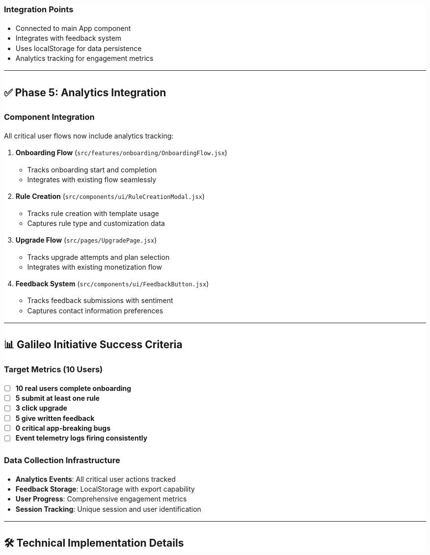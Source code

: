 ### Integration Points
- Connected to main App component
- Integrates with feedback system
- Uses localStorage for data persistence
- Analytics tracking for engagement metrics

---

## ✅ Phase 5: Analytics Integration

### Component Integration
All critical user flows now include analytics tracking:

1. **Onboarding Flow** (`src/features/onboarding/OnboardingFlow.jsx`)
   - Tracks onboarding start and completion
   - Integrates with existing flow seamlessly

2. **Rule Creation** (`src/components/ui/RuleCreationModal.jsx`)
   - Tracks rule creation with template usage
   - Captures rule type and customization data

3. **Upgrade Flow** (`src/pages/UpgradePage.jsx`)
   - Tracks upgrade attempts and plan selection
   - Integrates with existing monetization flow

4. **Feedback System** (`src/components/ui/FeedbackButton.jsx`)
   - Tracks feedback submissions with sentiment
   - Captures contact information preferences

---

## 📊 Galileo Initiative Success Criteria

### Target Metrics (10 Users)
- [ ] **10 real users complete onboarding**  
- [ ] **5 submit at least one rule**  
- [ ] **3 click upgrade**  
- [ ] **5 give written feedback**  
- [ ] **0 critical app-breaking bugs**  
- [ ] **Event telemetry logs firing consistently**

### Data Collection Infrastructure
- **Analytics Events**: All critical user actions tracked
- **Feedback Storage**: LocalStorage with export capability
- **User Progress**: Comprehensive engagement metrics
- **Session Tracking**: Unique session and user identification

---

## 🛠️ Technical Implementation Details
